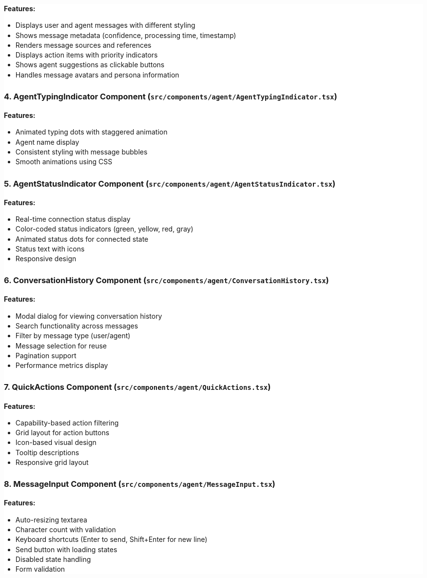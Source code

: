 **Features:**
- Displays user and agent messages with different styling
- Shows message metadata (confidence, processing time, timestamp)
- Renders message sources and references
- Displays action items with priority indicators
- Shows agent suggestions as clickable buttons
- Handles message avatars and persona information

### 4. AgentTypingIndicator Component (`src/components/agent/AgentTypingIndicator.tsx`)

**Features:**
- Animated typing dots with staggered animation
- Agent name display
- Consistent styling with message bubbles
- Smooth animations using CSS

### 5. AgentStatusIndicator Component (`src/components/agent/AgentStatusIndicator.tsx`)

**Features:**
- Real-time connection status display
- Color-coded status indicators (green, yellow, red, gray)
- Animated status dots for connected state
- Status text with icons
- Responsive design

### 6. ConversationHistory Component (`src/components/agent/ConversationHistory.tsx`)

**Features:**
- Modal dialog for viewing conversation history
- Search functionality across messages
- Filter by message type (user/agent)
- Message selection for reuse
- Pagination support
- Performance metrics display

### 7. QuickActions Component (`src/components/agent/QuickActions.tsx`)

**Features:**
- Capability-based action filtering
- Grid layout for action buttons
- Icon-based visual design
- Tooltip descriptions
- Responsive grid layout

### 8. MessageInput Component (`src/components/agent/MessageInput.tsx`)

**Features:**
- Auto-resizing textarea
- Character count with validation
- Keyboard shortcuts (Enter to send, Shift+Enter for new line)
- Send button with loading states
- Disabled state handling
- Form validation
